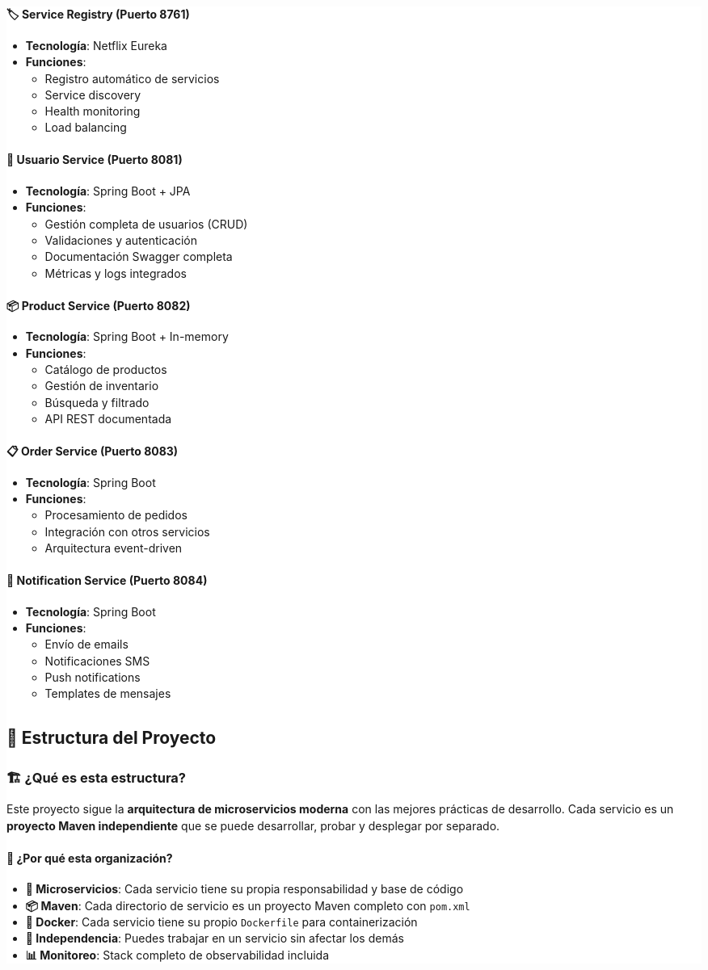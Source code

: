 #### 🏷️ **Service Registry** (Puerto 8761)
- **Tecnología**: Netflix Eureka
- **Funciones**:
  - Registro automático de servicios
  - Service discovery
  - Health monitoring
  - Load balancing

#### 👥 **Usuario Service** (Puerto 8081)
- **Tecnología**: Spring Boot + JPA
- **Funciones**:
  - Gestión completa de usuarios (CRUD)
  - Validaciones y autenticación
  - Documentación Swagger completa
  - Métricas y logs integrados

#### 📦 **Product Service** (Puerto 8082)
- **Tecnología**: Spring Boot + In-memory
- **Funciones**:
  - Catálogo de productos
  - Gestión de inventario
  - Búsqueda y filtrado
  - API REST documentada

#### 📋 **Order Service** (Puerto 8083)
- **Tecnología**: Spring Boot
- **Funciones**:
  - Procesamiento de pedidos
  - Integración con otros servicios
  - Arquitectura event-driven

#### 📢 **Notification Service** (Puerto 8084)
- **Tecnología**: Spring Boot
- **Funciones**:
  - Envío de emails
  - Notificaciones SMS
  - Push notifications
  - Templates de mensajes

## 📁 Estructura del Proyecto

### 🏗️ **¿Qué es esta estructura?**

Este proyecto sigue la **arquitectura de microservicios moderna** con las mejores prácticas de desarrollo. Cada servicio es un **proyecto Maven independiente** que se puede desarrollar, probar y desplegar por separado.

#### 🎯 **¿Por qué esta organización?**
- **🔧 Microservicios**: Cada servicio tiene su propia responsabilidad y base de código
- **📦 Maven**: Cada directorio de servicio es un proyecto Maven completo con `pom.xml`
- **🐳 Docker**: Cada servicio tiene su propio `Dockerfile` para containerización
- **🔄 Independencia**: Puedes trabajar en un servicio sin afectar los demás
- **📊 Monitoreo**: Stack completo de observabilidad incluida
